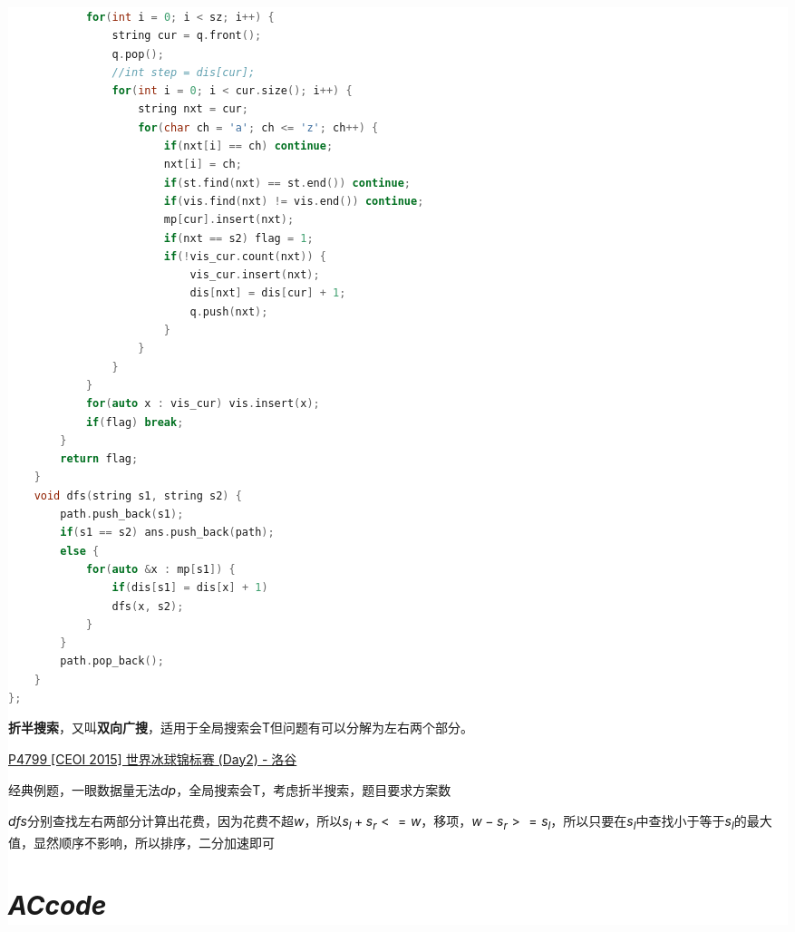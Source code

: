 ```cpp
            for(int i = 0; i < sz; i++) {
                string cur = q.front();
                q.pop();
                //int step = dis[cur];
                for(int i = 0; i < cur.size(); i++) {
                    string nxt = cur;
                    for(char ch = 'a'; ch <= 'z'; ch++) {
                        if(nxt[i] == ch) continue;
                        nxt[i] = ch;
                        if(st.find(nxt) == st.end()) continue;
                        if(vis.find(nxt) != vis.end()) continue;
                        mp[cur].insert(nxt);
                        if(nxt == s2) flag = 1;
                        if(!vis_cur.count(nxt)) {
                            vis_cur.insert(nxt);
                            dis[nxt] = dis[cur] + 1;
                            q.push(nxt); 
                        }
                    }
                }
            }
            for(auto x : vis_cur) vis.insert(x);
            if(flag) break;
        }
        return flag;
    }
    void dfs(string s1, string s2) {
        path.push_back(s1);
        if(s1 == s2) ans.push_back(path);
        else {
            for(auto &x : mp[s1]) {
                if(dis[s1] = dis[x] + 1)
                dfs(x, s2);
            }
        }
        path.pop_back();
    } 
}; 
```



**折半搜索**，又叫**双向广搜**，适用于全局搜索会T但问题有可以分解为左右两个部分。

[P4799 [CEOI 2015] 世界冰球锦标赛 (Day2) - 洛谷](https://www.luogu.com.cn/problem/P4799)

经典例题，一眼数据量无法$dp$，全局搜索会T，考虑折半搜索，题目要求方案数

$dfs$分别查找左右两部分计算出花费，因为花费不超$w$，所以$s_l + s_r <= w$，移项，$w-s_r>=s_l$，所以只要在$s_l$中查找小于等于$s_l$的最大值，显然顺序不影响，所以排序，二分加速即可

# ***ACcode***
